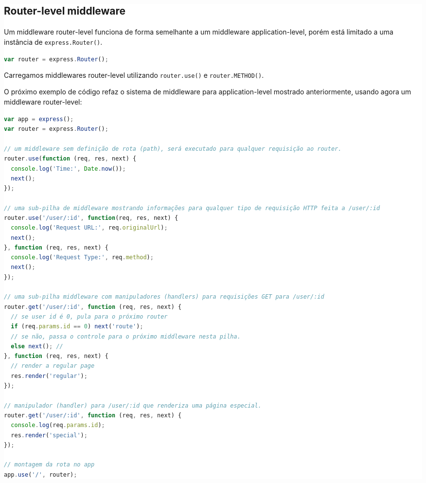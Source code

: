 <h2 id='middleware.router'>Router-level middleware</h2>

Um middleware router-level funciona de forma semelhante a um middleware application-level, porém está limitado a uma instância de `express.Router()`.

~~~js
var router = express.Router();
~~~

Carregamos middlewares router-level utilizando `router.use()` e `router.METHOD()`.

O próximo exemplo de código refaz o sistema de middleware para application-level mostrado anteriormente, usando agora um middleware router-level:

~~~js
var app = express();
var router = express.Router();

// um middleware sem definição de rota (path), será executado para qualquer requisição ao router.
router.use(function (req, res, next) {
  console.log('Time:', Date.now());
  next();
});

// uma sub-pilha de middleware mostrando informações para qualquer tipo de requisição HTTP feita a /user/:id
router.use('/user/:id', function(req, res, next) {
  console.log('Request URL:', req.originalUrl);
  next();
}, function (req, res, next) {
  console.log('Request Type:', req.method);
  next();
});

// uma sub-pilha middleware com manipuladores (handlers) para requisições GET para /user/:id
router.get('/user/:id', function (req, res, next) {
  // se user id é 0, pula para o próximo router
  if (req.params.id == 0) next('route');
  // se não, passa o controle para o próximo middleware nesta pilha.
  else next(); //
}, function (req, res, next) {
  // render a regular page
  res.render('regular');
});

// manipulador (handler) para /user/:id que renderiza uma página especial.
router.get('/user/:id', function (req, res, next) {
  console.log(req.params.id);
  res.render('special');
});

// montagem da rota no app
app.use('/', router);
~~~
